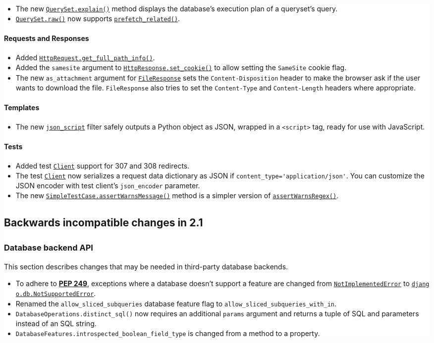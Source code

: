 * The new [`QuerySet.explain()`](../ref/models/querysets.md#django.db.models.query.QuerySet.explain) method displays the database’s execution
  plan of a queryset’s query.
* [`QuerySet.raw()`](../ref/models/querysets.md#django.db.models.query.QuerySet.raw) now supports [`prefetch_related()`](../ref/models/querysets.md#django.db.models.query.QuerySet.prefetch_related).

#### Requests and Responses

* Added [`HttpRequest.get_full_path_info()`](../ref/request-response.md#django.http.HttpRequest.get_full_path_info).
* Added the `samesite` argument to [`HttpResponse.set_cookie()`](../ref/request-response.md#django.http.HttpResponse.set_cookie) to allow
  setting the `SameSite` cookie flag.
* The new `as_attachment` argument for [`FileResponse`](../ref/request-response.md#django.http.FileResponse)
  sets the `Content-Disposition` header to make the browser ask if the user
  wants to download the file. `FileResponse` also tries to set the
  `Content-Type` and `Content-Length` headers where appropriate.

#### Templates

* The new [`json_script`](../ref/templates/builtins.md#std-templatefilter-json_script) filter safely outputs a Python object as JSON,
  wrapped in a `<script>` tag, ready for use with JavaScript.

#### Tests

* Added test [`Client`](../topics/testing/tools.md#django.test.Client) support for 307 and 308 redirects.
* The test [`Client`](../topics/testing/tools.md#django.test.Client) now serializes a request data
  dictionary as JSON if `content_type='application/json'`. You can customize
  the JSON encoder with test client’s `json_encoder` parameter.
* The new [`SimpleTestCase.assertWarnsMessage()`](../topics/testing/tools.md#django.test.SimpleTestCase.assertWarnsMessage) method is a simpler
  version of [`assertWarnsRegex()`](https://docs.python.org/3/library/unittest.html#unittest.TestCase.assertWarnsRegex).

<a id="backwards-incompatible-2-1"></a>

## Backwards incompatible changes in 2.1

### Database backend API

This section describes changes that may be needed in third-party database
backends.

* To adhere to [**PEP 249**](https://peps.python.org/pep-0249/), exceptions where a database doesn’t support a
  feature are changed from [`NotImplementedError`](https://docs.python.org/3/library/exceptions.html#NotImplementedError) to
  [`django.db.NotSupportedError`](../ref/exceptions.md#django.db.NotSupportedError).
* Renamed the `allow_sliced_subqueries` database feature flag to
  `allow_sliced_subqueries_with_in`.
* `DatabaseOperations.distinct_sql()` now requires an additional `params`
  argument and returns a tuple of SQL and parameters instead of an SQL string.
* `DatabaseFeatures.introspected_boolean_field_type` is changed from a method
  to a property.
